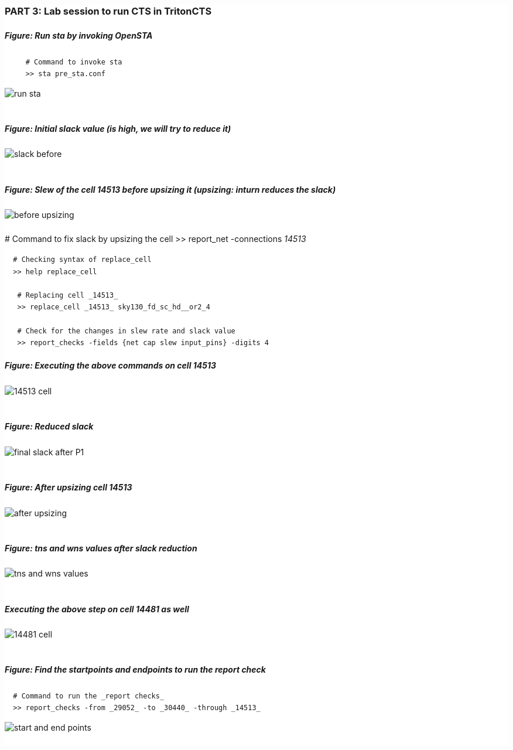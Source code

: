 ### PART 3: Lab session to run CTS in TritonCTS
##### Figure: Run sta by invoking OpenSTA
         # Command to invoke sta 
         >> sta pre_sta.conf
![run sta](https://github.com/sagainfinite/vsdcourse_indrani/assets/102749620/7467d811-8a51-4573-a5d2-d95223c16a62)
<br><br>
##### Figure: Initial slack value (is high, we will try to reduce it)
![slack before](https://github.com/sagainfinite/vsdcourse_indrani/assets/102749620/18137f26-cfcd-42d7-8e51-1ef9c289fac1)
<br><br>
##### Figure: Slew of the cell _14513_ before upsizing it (upsizing: inturn reduces the slack)
![before upsizing](https://github.com/sagainfinite/vsdcourse_indrani/assets/102749620/02644fb5-eb5b-41f6-814e-5caa5eeef576)
<br><br>
      # Command to fix slack by upsizing the cell
      >> report_net -connections _14513_

      # Checking syntax of replace_cell
      >> help replace_cell

       # Replacing cell _14513_
       >> replace_cell _14513_ sky130_fd_sc_hd__or2_4

       # Check for the changes in slew rate and slack value
       >> report_checks -fields {net cap slew input_pins} -digits 4

##### Figure: Executing the above commands on cell _14513_
![14513 cell](https://github.com/sagainfinite/vsdcourse_indrani/assets/102749620/61bb4f1f-386b-44f0-8766-665fbb75e1bc)
<br><br>
##### Figure: Reduced slack
![final slack after P1](https://github.com/sagainfinite/vsdcourse_indrani/assets/102749620/07e8a3f9-197d-4413-9ba4-487eb26ab106)
<br><br>
##### Figure: After upsizing cell _14513_
![after upsizing](https://github.com/sagainfinite/vsdcourse_indrani/assets/102749620/0240082a-fc9d-437a-90fd-b24c64d42b35)
<br><br>
##### Figure: _tns_ and _wns_ values after slack reduction
![tns and wns values](https://github.com/sagainfinite/vsdcourse_indrani/assets/102749620/99681e99-e734-4897-b92a-925f131a65b7)
<br><br>
 ##### Executing the above step on cell _14481_ as well
![14481 cell](https://github.com/sagainfinite/vsdcourse_indrani/assets/102749620/4d85c4ae-5b48-4d39-b4eb-99fa339de726)
<br><br>
##### Figure: Find the startpoints and endpoints to run the report check
      # Command to run the _report checks_
      >> report_checks -from _29052_ -to _30440_ -through _14513_
![start and end points](https://github.com/sagainfinite/vsdcourse_indrani/assets/102749620/61367cd9-97b3-4bc3-a0c0-296e3206a8b2)
<br><br>